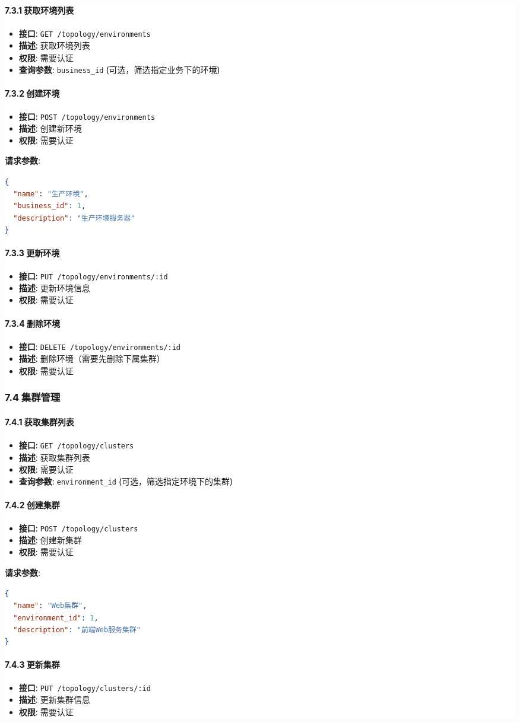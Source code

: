 #### 7.3.1 获取环境列表
- **接口**: `GET /topology/environments`
- **描述**: 获取环境列表
- **权限**: 需要认证
- **查询参数**: `business_id` (可选，筛选指定业务下的环境)

#### 7.3.2 创建环境
- **接口**: `POST /topology/environments`
- **描述**: 创建新环境
- **权限**: 需要认证

**请求参数**:
```json
{
  "name": "生产环境",
  "business_id": 1,
  "description": "生产环境服务器"
}
```

#### 7.3.3 更新环境
- **接口**: `PUT /topology/environments/:id`
- **描述**: 更新环境信息
- **权限**: 需要认证

#### 7.3.4 删除环境
- **接口**: `DELETE /topology/environments/:id`
- **描述**: 删除环境（需要先删除下属集群）
- **权限**: 需要认证

### 7.4 集群管理

#### 7.4.1 获取集群列表
- **接口**: `GET /topology/clusters`
- **描述**: 获取集群列表
- **权限**: 需要认证
- **查询参数**: `environment_id` (可选，筛选指定环境下的集群)

#### 7.4.2 创建集群
- **接口**: `POST /topology/clusters`
- **描述**: 创建新集群
- **权限**: 需要认证

**请求参数**:
```json
{
  "name": "Web集群",
  "environment_id": 1,
  "description": "前端Web服务集群"
}
```

#### 7.4.3 更新集群
- **接口**: `PUT /topology/clusters/:id`
- **描述**: 更新集群信息
- **权限**: 需要认证
